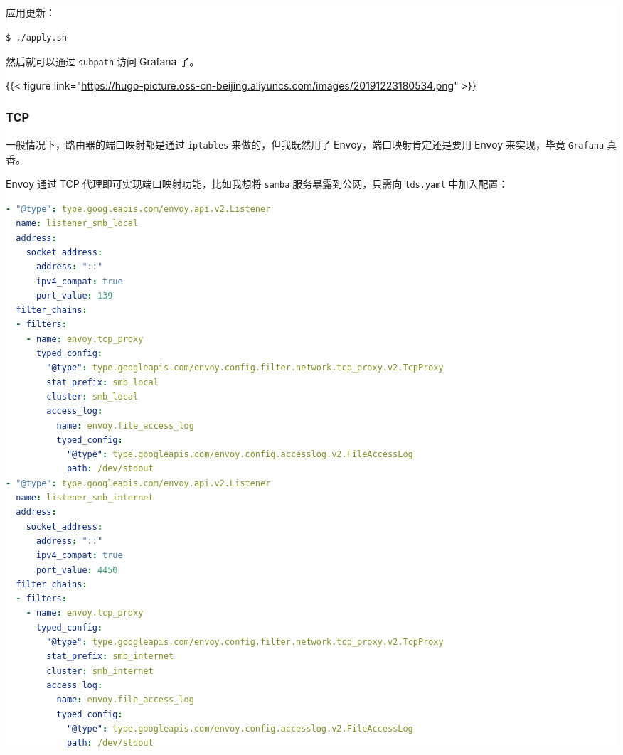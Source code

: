 应用更新：

```bash
$ ./apply.sh
```

然后就可以通过 `subpath` 访问 Grafana 了。

{{< figure link="https://hugo-picture.oss-cn-beijing.aliyuncs.com/images/20191223180534.png" >}}

### TCP

一般情况下，路由器的端口映射都是通过 `iptables` 来做的，但我既然用了 Envoy，端口映射肯定还是要用 Envoy 来实现，毕竟 `Grafana` 真香。

Envoy 通过 TCP 代理即可实现端口映射功能，比如我想将 `samba` 服务暴露到公网，只需向 `lds.yaml` 中加入配置：

```yaml
- "@type": type.googleapis.com/envoy.api.v2.Listener
  name: listener_smb_local
  address:
    socket_address:
      address: "::"
      ipv4_compat: true
      port_value: 139
  filter_chains:
  - filters:
    - name: envoy.tcp_proxy
      typed_config:
        "@type": type.googleapis.com/envoy.config.filter.network.tcp_proxy.v2.TcpProxy
        stat_prefix: smb_local
        cluster: smb_local
        access_log:
          name: envoy.file_access_log
          typed_config:
            "@type": type.googleapis.com/envoy.config.accesslog.v2.FileAccessLog
            path: /dev/stdout
- "@type": type.googleapis.com/envoy.api.v2.Listener
  name: listener_smb_internet
  address:
    socket_address:
      address: "::"
      ipv4_compat: true
      port_value: 4450
  filter_chains:
  - filters:
    - name: envoy.tcp_proxy
      typed_config:
        "@type": type.googleapis.com/envoy.config.filter.network.tcp_proxy.v2.TcpProxy
        stat_prefix: smb_internet
        cluster: smb_internet
        access_log:
          name: envoy.file_access_log
          typed_config:
            "@type": type.googleapis.com/envoy.config.accesslog.v2.FileAccessLog
            path: /dev/stdout
```
